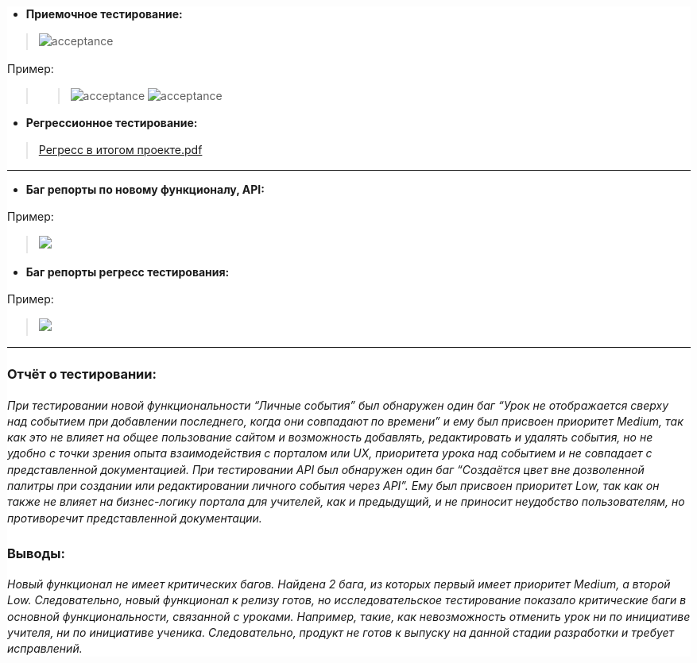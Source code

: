 - **Приемочное тестирование:**

>![acceptance](https://github.com/DenisGriniuk/My_work_1/blob/main/assets/Acceptance_testing.jpg)

Пример:

>>![acceptance](https://github.com/DenisGriniuk/My_work_1/blob/main/assets/acceptance_testing_1.jpg)
>>![acceptance](https://github.com/DenisGriniuk/My_work_1/blob/main/assets/acceptance_testing_2.jpg)

- **Регрессионное тестирование:**

>[Регресс в итогом проекте.pdf](https://github.com/DenisGriniuk/My_work_1/blob/main/assets/%D0%A0%D0%B5%D0%B3%D1%80%D0%B5%D1%81%D1%81%20%D0%B2%20%D0%B8%D1%82%D0%BE%D0%B3%D0%BE%D0%BC%20%D0%BF%D1%80%D0%BE%D0%B5%D0%BA%D1%82%D0%B5.pdf "PDF")

---

- **Баг репорты по новому функционалу, API:**

Пример:

><img src="https://github.com/DenisGriniuk/My_work_1/blob/main/assets/bug_API.jpg?raw=true" width="800">

- **Баг репорты регресс тестирования:** 

Пример:

><img src="https://github.com/DenisGriniuk/My_work_1/blob/main/assets/bug_regress.jpg?raw=true" width="800">

----

### Отчёт о тестировании:

_При тестировании новой функциональности “Личные события” был обнаружен один баг “Урок не отображается сверху над событием при добавлении последнего, когда они совпадают по времени” и ему был присвоен приоритет Medium, так как это не влияет на общее пользование сайтом и возможность добавлять, редактировать и удалять события, но не удобно с точки зрения опыта взаимодействия с порталом или UX,  приоритета урока над событием и не совпадает с представленной документацией.
При тестировании API был обнаружен один баг “Создаётся цвет вне дозволенной палитры при создании или редактировании личного события через API”. Ему был присвоен приоритет Low, так как он также не влияет на бизнес-логику портала для учителей, как и предыдущий, и не приносит неудобство пользователям, но противоречит представленной документации._

### Выводы:

_Новый функционал не имеет критических багов. Найдена 2 бага, из которых первый имеет приоритет Medium, а второй Low. Следовательно, новый функционал к релизу готов, но исследовательское тестирование показало критические баги в основной функциональности, связанной с уроками. Например, такие, как невозможность отменить урок ни по инициативе учителя, ни по инициативе ученика. Следовательно, продукт не готов к выпуску на данной стадии разработки и требует исправлений._











